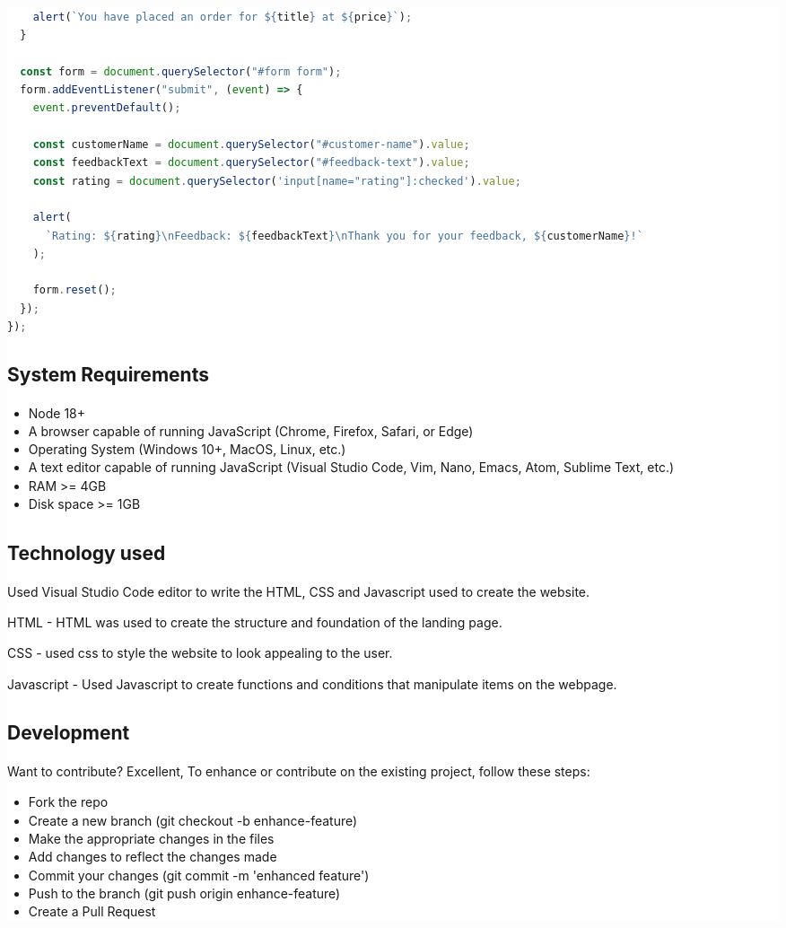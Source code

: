 ```js
    alert(`You have placed an order for ${title} at ${price}`);
  }

  const form = document.querySelector("#form form");
  form.addEventListener("submit", (event) => {
    event.preventDefault();

    const customerName = document.querySelector("#customer-name").value;
    const feedbackText = document.querySelector("#feedback-text").value;
    const rating = document.querySelector('input[name="rating"]:checked').value;

    alert(
      `Rating: ${rating}\nFeedback: ${feedbackText}\nThank you for your feedback, ${customerName}!`
    );

    form.reset();
  });
});
```

## System Requirements

- Node 18+
- A browser capable of running JavaScript (Chrome, Firefox, Safari, or Edge)
- Operating System (Windows 10+, MacOS, Linux, etc.)
- A text editor capable of running JavaScript (Visual Studio Code, Vim, Nano, Emacs, Atom, Sublime Text, etc.)
- RAM >= 4GB
- Disk space >= 1GB

## Technology used

Used Visual Studio Code editor to write the HTML, CSS and Javascript used to create the website.

HTML - HTML was used to create the structure and foundation of the landing page.

CSS - used css to style the website to look appealing to the user.

Javascript - Used Javascript to create functions and conditions that manipulate items on the webpage.

## Development

Want to contribute? Excellent, To enhance or contribute on the existing project, follow these steps:

- Fork the repo
- Create a new branch (git checkout -b enhance-feature)
- Make the appropriate changes in the files
- Add changes to reflect the changes made
- Commit your changes (git commit -m 'enhanced feature')
- Push to the branch (git push origin enhance-feature)
- Create a Pull Request
